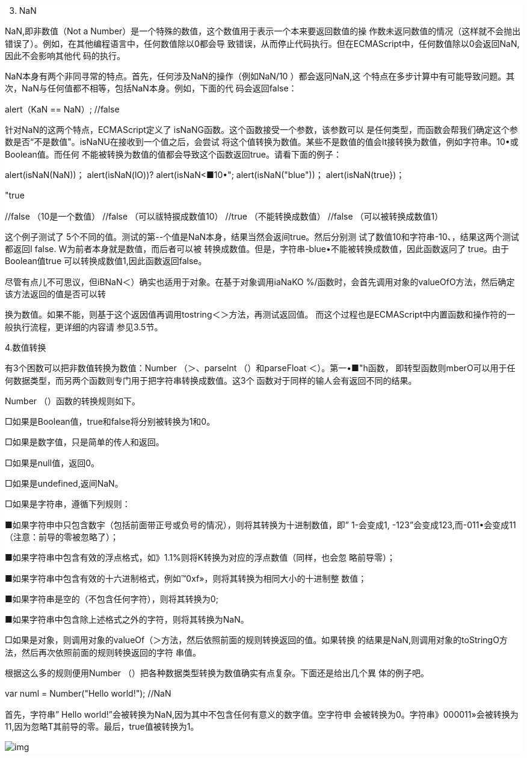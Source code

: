 3. NaN

NaN,即非数值（Not a Number）是一个特殊的数值，这个数值用于表示一个本来要返回数值的操 作数未返冋数值的情况（这样就不会抛出错误了）。例如，在其他编程语言中，任何数值除以0都会导 致错误，从而停止代码执行。但在ECMAScript中，任何数值除以0会返回NaN,因此不会影响其他代 码的执行。

NaN本身有两个非同寻常的特点。首先，任何涉及NaN的操作（例如NaN/10 ）都会返冋NaN,这 个特点在多步计算中有可能导致问题。其次，NaN与任何值都不相等，包括NaN本身。例如，下面的代 码会返回false：

alert（KaN == NaN）; //false

针对NaN的这两个特点，ECMAScript定义了 isNaNG函数。这个函数接受一个参数，该参数可以 是任何类型，而函数会帮我们确定这个参数是否“不是数值"。isNaNU在接收到一个值之后，会尝试 将这个值转换为数值。某些不是数值的值会It接转换为数值，例如字符串。10•或Boolean值。而任何 不能被转换为数值的值都会导致这个函数返回true。请看下面的例子：

alert(isNaN(NaN))； alert(isNaN(lO))? alert(isNaN<■10•"; alert(isNaN("blue"))； alert(isNaN(true})；

 

"true

//false （10是一个数值） //false （可以祓特捩成数值10） //true （不能转换成数值） //false （可以被转换成数值1）

这个例子测试了 5个不同的值。测试的第--个值是NaN本身，结果当然会返间true。然后分别测 试了数值10和字符串-10、，结果这两个测试都返回I false. W为前者本身就是数值，而后者可以被 转换成数值。但是，字符串-blue•不能被转换成数值，因此函数返冋了 true。由于Boolean值true 可以转换成数值1,因此函数返回false。

尽管有点儿不可思议，但iBNaN＜）确实也适用于对象。在基于对象调用iaNaKO %/函数时，会首先调用对象的valueOfO方法，然后确定该方法返回的值是否可以转

换为数值。如果不能，则基于这个返因值再调用tostring＜＞方法，再测试返回值。 而这个过程也是ECMAScript中内置函数和操作符的一般执行流程，更详细的内容请 参见3.5节。

4.数值转换

有3个困数可以把非数值转换为数值：Number （＞、parselnt （）和parseFloat ＜）。第一•■"h函数， 即转型函数则mberO可以用于任何数据类型，而另两个函数则专门用于把字符串转换成数值。这3个 函数对于同样的输人会有返回不同的结果。

Number （）函数的转换规则如下。

□如果是Boolean值，true和false将分别被转换为1和0。

□如果是数字值，只是简单的传人和返回。

□如果是null值，返回0。

□如果是undefined,返间NaN。

□如果是字符串，遵循下列规则：

■如果字符申中只包含数宇（包括前面带正号或负号的情况），则将其转换为十进制数值，即” 1-会变成1, -123”会变成123,而-011•会变成11 （注意：前导的零被忽略了）；

■如果字符串中包含有效的浮点格式，如》1.1%则将K转换为对应的浮点数值（同样，也会忽 略前导零）；

■如果字符串中包含有效的十六进制格式，例如™0xf»，则将其转换为相同大小的十进制整 数值；

■如果字符串是空的（不包含任何字符），则将其转换为0;

■如果字符串中包含除上述格式之外的字符，则将其转换为NaN。

□如果是对象，则调用对象的valueOf（＞方法，然后依照前面的规则转换返回的值。如果转换 的结果是NaN,则调用对象的toStringO方法，然后再次依照前面的规则转换返回的字符 串值。

根据这么多的规则便用Number （）把各种数据类型转换为数值确实有点复杂。下面还是给出几个異 体的例子吧。

var numl = Number("Hello world!");    //NaN

首先，字符串” Hello world!”会被转换为NaN,因为其中不包含任何有意义的数字值。空字符申 会被转换为0。字符串》000011»会被转换为11,因为忽略T其前导的零。最后，true值被转换为1。

![img](E:/11.ProgramFiles/Typora/JavaScriptd8a70b8fbea1082c34809-14.jpg)
